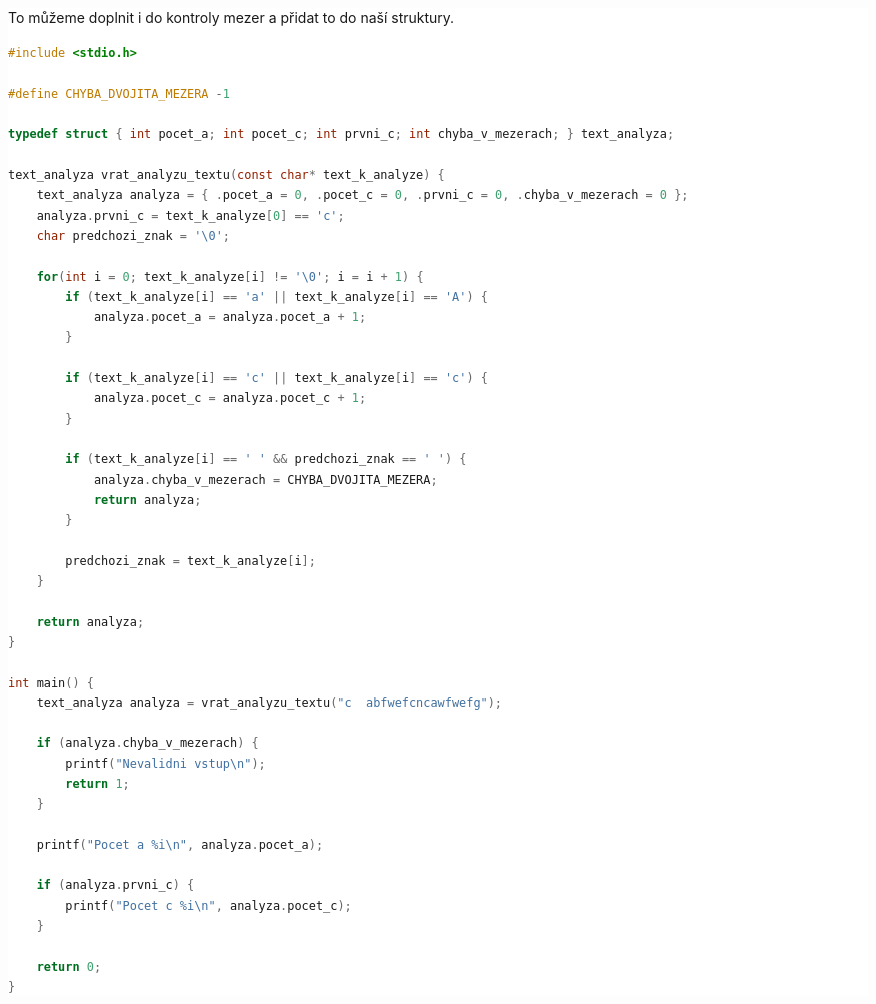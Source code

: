 To můžeme doplnit i do kontroly mezer a přidat to do naší struktury.

```c
#include <stdio.h>

#define CHYBA_DVOJITA_MEZERA -1

typedef struct { int pocet_a; int pocet_c; int prvni_c; int chyba_v_mezerach; } text_analyza;

text_analyza vrat_analyzu_textu(const char* text_k_analyze) {
    text_analyza analyza = { .pocet_a = 0, .pocet_c = 0, .prvni_c = 0, .chyba_v_mezerach = 0 };
    analyza.prvni_c = text_k_analyze[0] == 'c';
    char predchozi_znak = '\0';

    for(int i = 0; text_k_analyze[i] != '\0'; i = i + 1) {
        if (text_k_analyze[i] == 'a' || text_k_analyze[i] == 'A') {
            analyza.pocet_a = analyza.pocet_a + 1;
        }

        if (text_k_analyze[i] == 'c' || text_k_analyze[i] == 'c') {
            analyza.pocet_c = analyza.pocet_c + 1;
        }

        if (text_k_analyze[i] == ' ' && predchozi_znak == ' ') {
            analyza.chyba_v_mezerach = CHYBA_DVOJITA_MEZERA;
            return analyza;
        }

        predchozi_znak = text_k_analyze[i];
    }

    return analyza;
}

int main() {
    text_analyza analyza = vrat_analyzu_textu("c  abfwefcncawfwefg");

    if (analyza.chyba_v_mezerach) {
        printf("Nevalidni vstup\n");
        return 1;
    }

    printf("Pocet a %i\n", analyza.pocet_a);

    if (analyza.prvni_c) {
        printf("Pocet c %i\n", analyza.pocet_c);
    }

    return 0;
}
```
